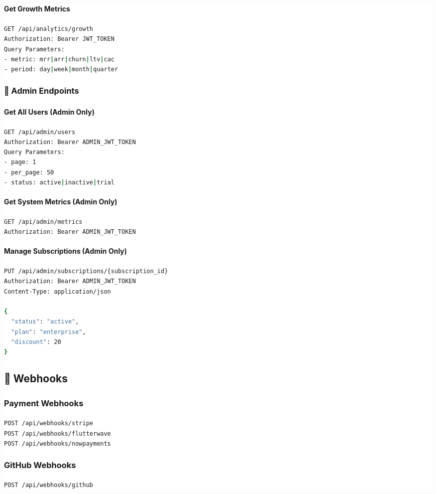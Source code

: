 #### Get Growth Metrics
```bash
GET /api/analytics/growth
Authorization: Bearer JWT_TOKEN
Query Parameters:
- metric: mrr|arr|churn|ltv|cac
- period: day|week|month|quarter
```

### 🔧 Admin Endpoints

#### Get All Users (Admin Only)
```bash
GET /api/admin/users
Authorization: Bearer ADMIN_JWT_TOKEN
Query Parameters:
- page: 1
- per_page: 50
- status: active|inactive|trial
```

#### Get System Metrics (Admin Only)
```bash
GET /api/admin/metrics
Authorization: Bearer ADMIN_JWT_TOKEN
```

#### Manage Subscriptions (Admin Only)
```bash
PUT /api/admin/subscriptions/{subscription_id}
Authorization: Bearer ADMIN_JWT_TOKEN
Content-Type: application/json

{
  "status": "active",
  "plan": "enterprise",
  "discount": 20
}
```

## 🔄 Webhooks

### Payment Webhooks
```bash
POST /api/webhooks/stripe
POST /api/webhooks/flutterwave
POST /api/webhooks/nowpayments
```

### GitHub Webhooks
```bash
POST /api/webhooks/github
```
